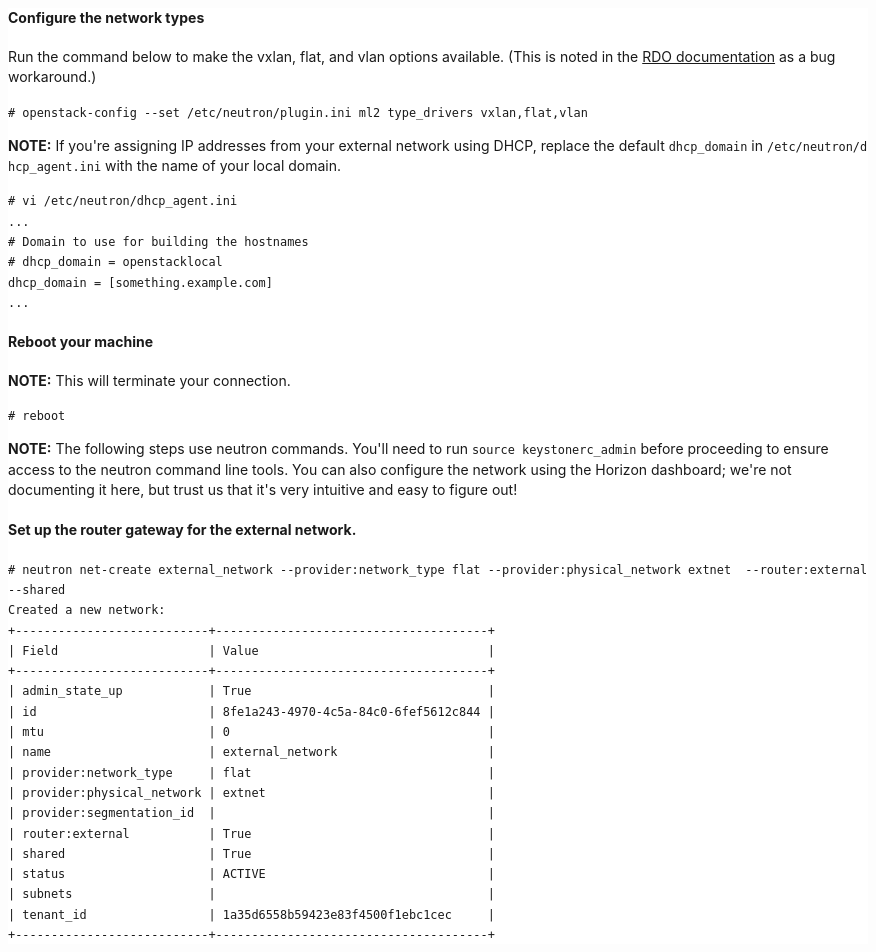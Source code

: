 #### Configure the network types

Run the command below to make the vxlan, flat, and vlan options available. (This is noted in the [RDO documentation](https://www.rdoproject.org/networking/neutron-with-existing-external-network/) as a bug workaround.)

```
# openstack-config --set /etc/neutron/plugin.ini ml2 type_drivers vxlan,flat,vlan
```

**NOTE:** If you're assigning IP addresses from your external network using DHCP, replace the default `dhcp_domain` in `/etc/neutron/dhcp_agent.ini` with the name of your local domain.

```
# vi /etc/neutron/dhcp_agent.ini 
...
# Domain to use for building the hostnames
# dhcp_domain = openstacklocal
dhcp_domain = [something.example.com]
...
```

#### Reboot your machine 

**NOTE:** This will terminate your connection.

```
# reboot
```

**NOTE:** The following steps use neutron commands. You'll need to run `source keystonerc_admin` before proceeding to ensure access to the neutron command line tools. You can also configure the network using the Horizon dashboard; we're not documenting it here, but trust us that it's very intuitive and easy to figure out!

#### Set up the router gateway for the external network. 

```
# neutron net-create external_network --provider:network_type flat --provider:physical_network extnet  --router:external --shared
Created a new network:
+---------------------------+--------------------------------------+
| Field                     | Value                                |
+---------------------------+--------------------------------------+
| admin_state_up            | True                                 |
| id                        | 8fe1a243-4970-4c5a-84c0-6fef5612c844 |
| mtu                       | 0                                    |
| name                      | external_network                     |
| provider:network_type     | flat                                 |
| provider:physical_network | extnet                               |
| provider:segmentation_id  |                                      |
| router:external           | True                                 |
| shared                    | True                                 |
| status                    | ACTIVE                               |
| subnets                   |                                      |
| tenant_id                 | 1a35d6558b59423e83f4500f1ebc1cec     |
+---------------------------+--------------------------------------+
```
